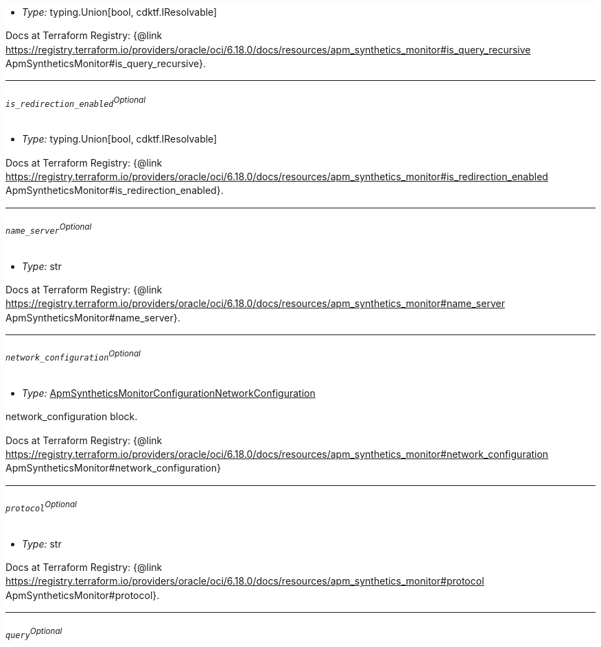 - *Type:* typing.Union[bool, cdktf.IResolvable]

Docs at Terraform Registry: {@link https://registry.terraform.io/providers/oracle/oci/6.18.0/docs/resources/apm_synthetics_monitor#is_query_recursive ApmSyntheticsMonitor#is_query_recursive}.

---

###### `is_redirection_enabled`<sup>Optional</sup> <a name="is_redirection_enabled" id="rhizo-co-terraform-provider-oci.apmSyntheticsMonitor.ApmSyntheticsMonitor.putConfiguration.parameter.isRedirectionEnabled"></a>

- *Type:* typing.Union[bool, cdktf.IResolvable]

Docs at Terraform Registry: {@link https://registry.terraform.io/providers/oracle/oci/6.18.0/docs/resources/apm_synthetics_monitor#is_redirection_enabled ApmSyntheticsMonitor#is_redirection_enabled}.

---

###### `name_server`<sup>Optional</sup> <a name="name_server" id="rhizo-co-terraform-provider-oci.apmSyntheticsMonitor.ApmSyntheticsMonitor.putConfiguration.parameter.nameServer"></a>

- *Type:* str

Docs at Terraform Registry: {@link https://registry.terraform.io/providers/oracle/oci/6.18.0/docs/resources/apm_synthetics_monitor#name_server ApmSyntheticsMonitor#name_server}.

---

###### `network_configuration`<sup>Optional</sup> <a name="network_configuration" id="rhizo-co-terraform-provider-oci.apmSyntheticsMonitor.ApmSyntheticsMonitor.putConfiguration.parameter.networkConfiguration"></a>

- *Type:* <a href="#rhizo-co-terraform-provider-oci.apmSyntheticsMonitor.ApmSyntheticsMonitorConfigurationNetworkConfiguration">ApmSyntheticsMonitorConfigurationNetworkConfiguration</a>

network_configuration block.

Docs at Terraform Registry: {@link https://registry.terraform.io/providers/oracle/oci/6.18.0/docs/resources/apm_synthetics_monitor#network_configuration ApmSyntheticsMonitor#network_configuration}

---

###### `protocol`<sup>Optional</sup> <a name="protocol" id="rhizo-co-terraform-provider-oci.apmSyntheticsMonitor.ApmSyntheticsMonitor.putConfiguration.parameter.protocol"></a>

- *Type:* str

Docs at Terraform Registry: {@link https://registry.terraform.io/providers/oracle/oci/6.18.0/docs/resources/apm_synthetics_monitor#protocol ApmSyntheticsMonitor#protocol}.

---

###### `query`<sup>Optional</sup> <a name="query" id="rhizo-co-terraform-provider-oci.apmSyntheticsMonitor.ApmSyntheticsMonitor.putConfiguration.parameter.query"></a>

